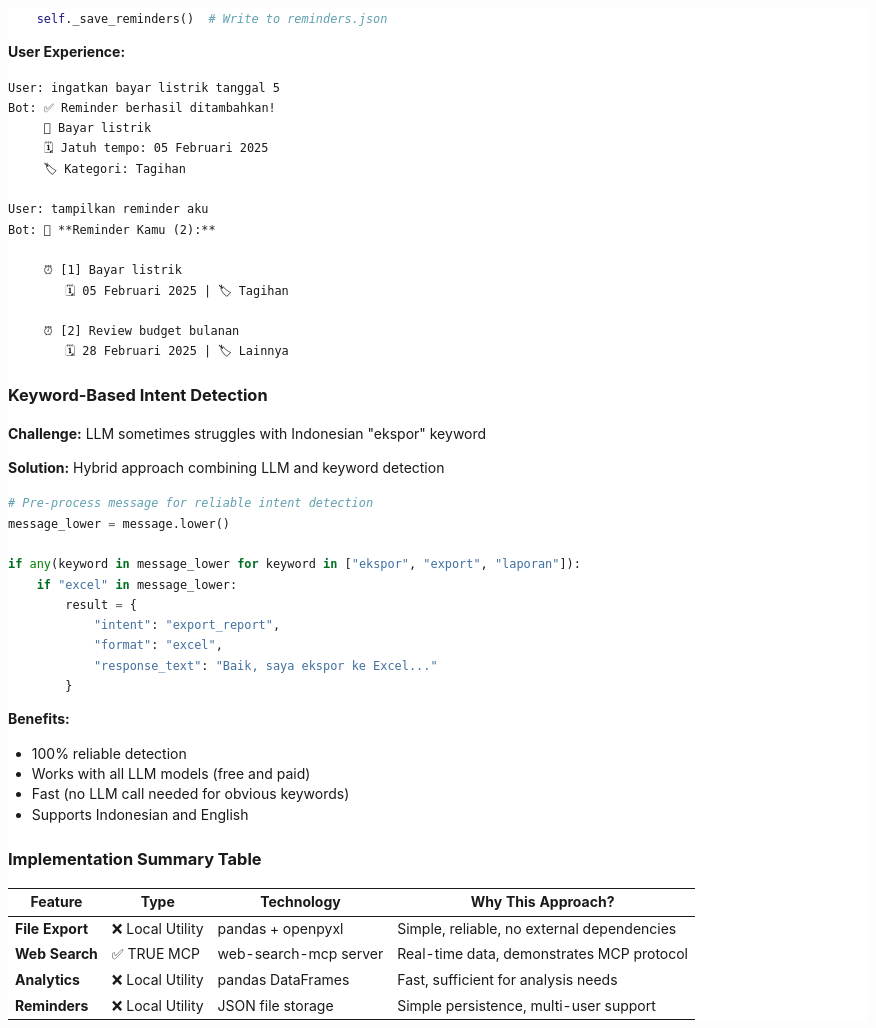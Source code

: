 ```python
    self._save_reminders()  # Write to reminders.json
```

**User Experience:**
```
User: ingatkan bayar listrik tanggal 5
Bot: ✅ Reminder berhasil ditambahkan!
     📅 Bayar listrik
     🗓️ Jatuh tempo: 05 Februari 2025
     🏷️ Kategori: Tagihan

User: tampilkan reminder aku
Bot: 📅 **Reminder Kamu (2):**

     ⏰ [1] Bayar listrik
        🗓️ 05 Februari 2025 | 🏷️ Tagihan

     ⏰ [2] Review budget bulanan
        🗓️ 28 Februari 2025 | 🏷️ Lainnya
```

### Keyword-Based Intent Detection

**Challenge:** LLM sometimes struggles with Indonesian "ekspor" keyword

**Solution:** Hybrid approach combining LLM and keyword detection

```python
# Pre-process message for reliable intent detection
message_lower = message.lower()

if any(keyword in message_lower for keyword in ["ekspor", "export", "laporan"]):
    if "excel" in message_lower:
        result = {
            "intent": "export_report",
            "format": "excel",
            "response_text": "Baik, saya ekspor ke Excel..."
        }
```

**Benefits:**
- 100% reliable detection
- Works with all LLM models (free and paid)
- Fast (no LLM call needed for obvious keywords)
- Supports Indonesian and English

### Implementation Summary Table

| Feature | Type | Technology | Why This Approach? |
|---------|------|------------|-------------------|
| **File Export** | ❌ Local Utility | pandas + openpyxl | Simple, reliable, no external dependencies |
| **Web Search** | ✅ TRUE MCP | web-search-mcp server | Real-time data, demonstrates MCP protocol |
| **Analytics** | ❌ Local Utility | pandas DataFrames | Fast, sufficient for analysis needs |
| **Reminders** | ❌ Local Utility | JSON file storage | Simple persistence, multi-user support |
